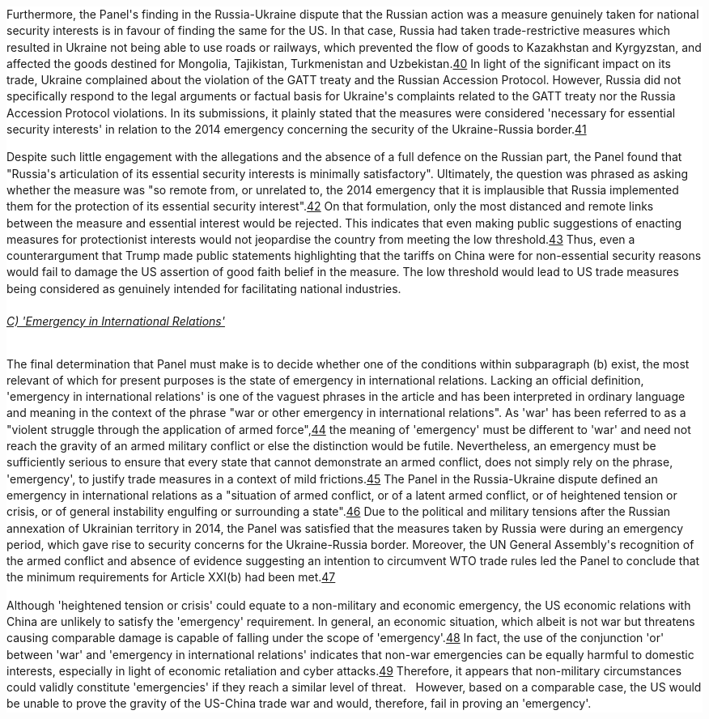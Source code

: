 Furthermore, the Panel's finding in the Russia-Ukraine dispute that the Russian action was a measure genuinely taken for national security interests is in favour of finding the same for the US.  In that case, Russia had taken trade-restrictive measures which resulted in Ukraine not being able to use roads or railways, which prevented the flow of goods to Kazakhstan and Kyrgyzstan, and affected the goods destined for Mongolia, Tajikistan, Turkmenistan and Uzbekistan.<a class="inline-reference" id="inline40" href="#40">40</a>  In light of the significant impact on its trade, Ukraine complained about the violation of the GATT treaty and the Russian Accession Protocol. However, Russia did not specifically respond to the legal arguments or factual basis for Ukraine's complaints related to the GATT treaty nor the Russia Accession Protocol violations. In its submissions, it plainly stated that the measures were considered 'necessary for essential security interests' in relation to the 2014 emergency concerning the security of the Ukraine-Russia border.<a class="inline-reference" id="inline41" href="#41">41</a>

Despite such little engagement with the allegations and the absence of a full defence on the Russian part, the Panel found that "Russia's articulation of its essential security interests is minimally satisfactory". Ultimately, the question was phrased as asking whether the measure was "so remote from, or unrelated to, the 2014 emergency that it is implausible that Russia implemented them for the protection of its essential security interest".<a class="inline-reference" id="inline42" href="#42">42</a> On that formulation, only the most distanced and remote links between the measure and essential interest would be rejected. This indicates that even making public suggestions of enacting measures for protectionist interests would not jeopardise the country from meeting the low threshold.<a class="inline-reference" id="inline43" href="#43">43</a> Thus, even a counterargument that Trump made public statements highlighting that the tariffs on China were for non-essential security reasons would fail to damage the US assertion of good faith belief in the measure. The low threshold would lead to US trade measures being considered as genuinely intended for facilitating national industries.  

###### <u>C) 'Emergency in International Relations'</u>

The final determination that Panel must make is to decide whether one of the conditions within subparagraph (b) exist, the most relevant of which for present purposes is the state of emergency in international relations. Lacking an official definition, 'emergency in international relations' is one of the vaguest phrases in the article and has been interpreted in ordinary language and meaning in the context of the phrase "war or other emergency in international relations". As 'war' has been referred to as a "violent struggle through the application of armed force",<a class="inline-reference" id="inline44" href="#44">44</a> the meaning of 'emergency' must be different to 'war' and need not reach the gravity of an armed military conflict or else the distinction would be futile. Nevertheless, an emergency must be sufficiently serious to ensure that every state that cannot demonstrate an armed conflict, does not simply rely on the phrase, 'emergency', to justify trade measures in a context of mild frictions.<a class="inline-reference" id="inline45" href="#45">45</a> The Panel in the Russia-Ukraine dispute defined an emergency in international relations as a "situation of armed conflict, or of a latent armed conflict, or of heightened tension or crisis, or of general instability engulfing or surrounding a state".<a class="inline-reference" id="inline46" href="#46">46</a> Due to the political and military tensions after the Russian annexation of Ukrainian territory in 2014, the Panel was satisfied that the measures taken by Russia were during an emergency period, which gave rise to security concerns for the Ukraine-Russia border. Moreover, the UN General Assembly's recognition of the armed conflict and absence of evidence suggesting an intention to circumvent WTO trade rules led the Panel to conclude that the minimum requirements for Article XXI(b) had been met.<a class="inline-reference" id="inline47" href="#47">47</a>

Although 'heightened tension or crisis' could equate to a non-military and economic emergency, the US economic relations with China are unlikely to satisfy the 'emergency' requirement. In general, an economic situation, which albeit is not war but threatens causing comparable damage is capable of falling under the scope of 'emergency'.<a class="inline-reference" id="inline48" href="#48">48</a> In fact, the use of the conjunction 'or' between 'war' and 'emergency in international relations' indicates that non-war emergencies can be equally harmful to domestic interests, especially in light of economic retaliation and cyber attacks.<a class="inline-reference" id="inline49" href="#49">49</a> Therefore, it appears that non-military circumstances could validly constitute 'emergencies' if they reach a similar level of threat.   However, based on a comparable case, the US would be unable to prove the gravity of the US-China trade war and would, therefore, fail in proving an 'emergency'.
